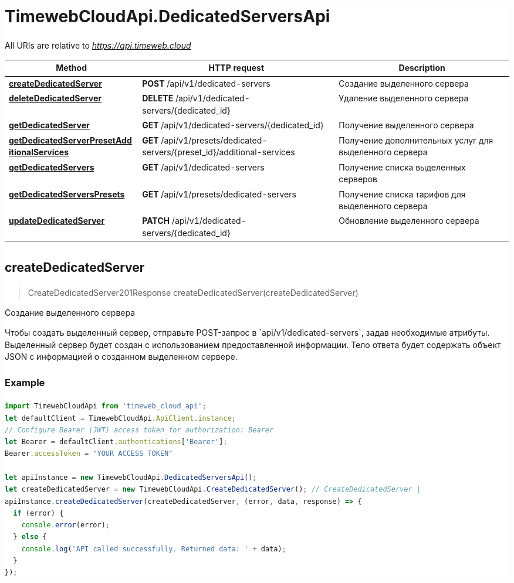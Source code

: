 # TimewebCloudApi.DedicatedServersApi

All URIs are relative to *https://api.timeweb.cloud*

Method | HTTP request | Description
------------- | ------------- | -------------
[**createDedicatedServer**](DedicatedServersApi.md#createDedicatedServer) | **POST** /api/v1/dedicated-servers | Создание выделенного сервера
[**deleteDedicatedServer**](DedicatedServersApi.md#deleteDedicatedServer) | **DELETE** /api/v1/dedicated-servers/{dedicated_id} | Удаление выделенного сервера
[**getDedicatedServer**](DedicatedServersApi.md#getDedicatedServer) | **GET** /api/v1/dedicated-servers/{dedicated_id} | Получение выделенного сервера
[**getDedicatedServerPresetAdditionalServices**](DedicatedServersApi.md#getDedicatedServerPresetAdditionalServices) | **GET** /api/v1/presets/dedicated-servers/{preset_id}/additional-services | Получение дополнительных услуг для выделенного сервера
[**getDedicatedServers**](DedicatedServersApi.md#getDedicatedServers) | **GET** /api/v1/dedicated-servers | Получение списка выделенных серверов
[**getDedicatedServersPresets**](DedicatedServersApi.md#getDedicatedServersPresets) | **GET** /api/v1/presets/dedicated-servers | Получение списка тарифов для выделенного сервера
[**updateDedicatedServer**](DedicatedServersApi.md#updateDedicatedServer) | **PATCH** /api/v1/dedicated-servers/{dedicated_id} | Обновление выделенного сервера



## createDedicatedServer

> CreateDedicatedServer201Response createDedicatedServer(createDedicatedServer)

Создание выделенного сервера

Чтобы создать выделенный сервер, отправьте POST-запрос в &#x60;api/v1/dedicated-servers&#x60;, задав необходимые атрибуты.  Выделенный сервер будет создан с использованием предоставленной информации. Тело ответа будет содержать объект JSON с информацией о созданном выделенном сервере.

### Example

```javascript
import TimewebCloudApi from 'timeweb_cloud_api';
let defaultClient = TimewebCloudApi.ApiClient.instance;
// Configure Bearer (JWT) access token for authorization: Bearer
let Bearer = defaultClient.authentications['Bearer'];
Bearer.accessToken = "YOUR ACCESS TOKEN"

let apiInstance = new TimewebCloudApi.DedicatedServersApi();
let createDedicatedServer = new TimewebCloudApi.CreateDedicatedServer(); // CreateDedicatedServer | 
apiInstance.createDedicatedServer(createDedicatedServer, (error, data, response) => {
  if (error) {
    console.error(error);
  } else {
    console.log('API called successfully. Returned data: ' + data);
  }
});
```
